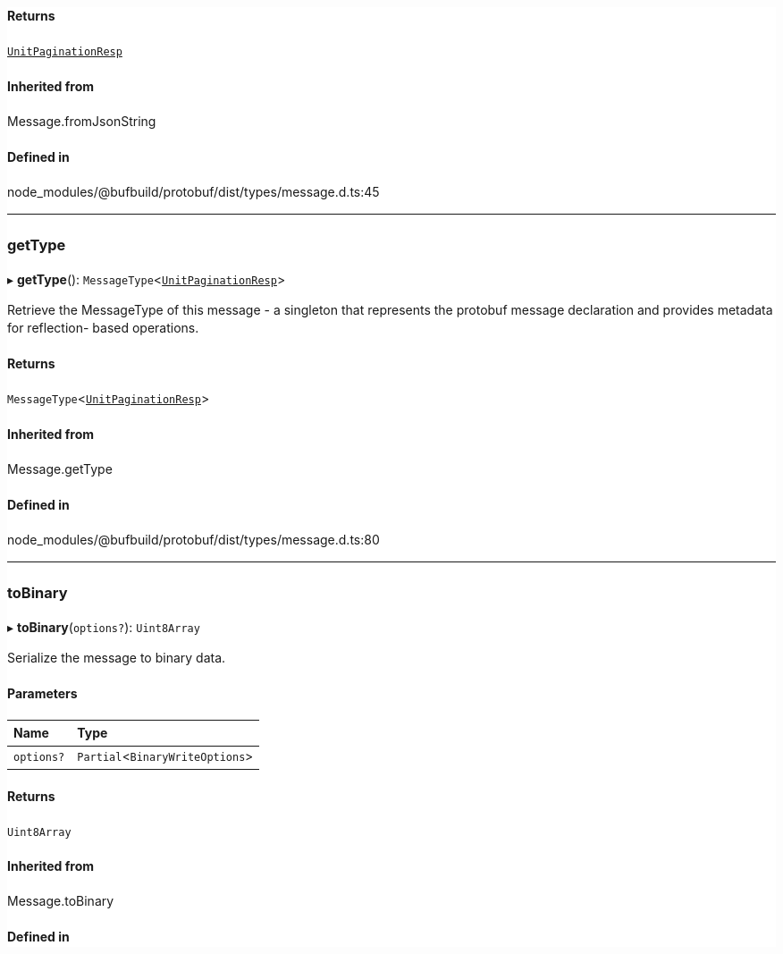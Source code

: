 #### Returns

[`UnitPaginationResp`](UnitPaginationResp.md)

#### Inherited from

Message.fromJsonString

#### Defined in

node_modules/@bufbuild/protobuf/dist/types/message.d.ts:45

___

### getType

▸ **getType**(): `MessageType`<[`UnitPaginationResp`](UnitPaginationResp.md)\>

Retrieve the MessageType of this message - a singleton that represents
the protobuf message declaration and provides metadata for reflection-
based operations.

#### Returns

`MessageType`<[`UnitPaginationResp`](UnitPaginationResp.md)\>

#### Inherited from

Message.getType

#### Defined in

node_modules/@bufbuild/protobuf/dist/types/message.d.ts:80

___

### toBinary

▸ **toBinary**(`options?`): `Uint8Array`

Serialize the message to binary data.

#### Parameters

| Name | Type |
| :------ | :------ |
| `options?` | `Partial`<`BinaryWriteOptions`\> |

#### Returns

`Uint8Array`

#### Inherited from

Message.toBinary

#### Defined in
